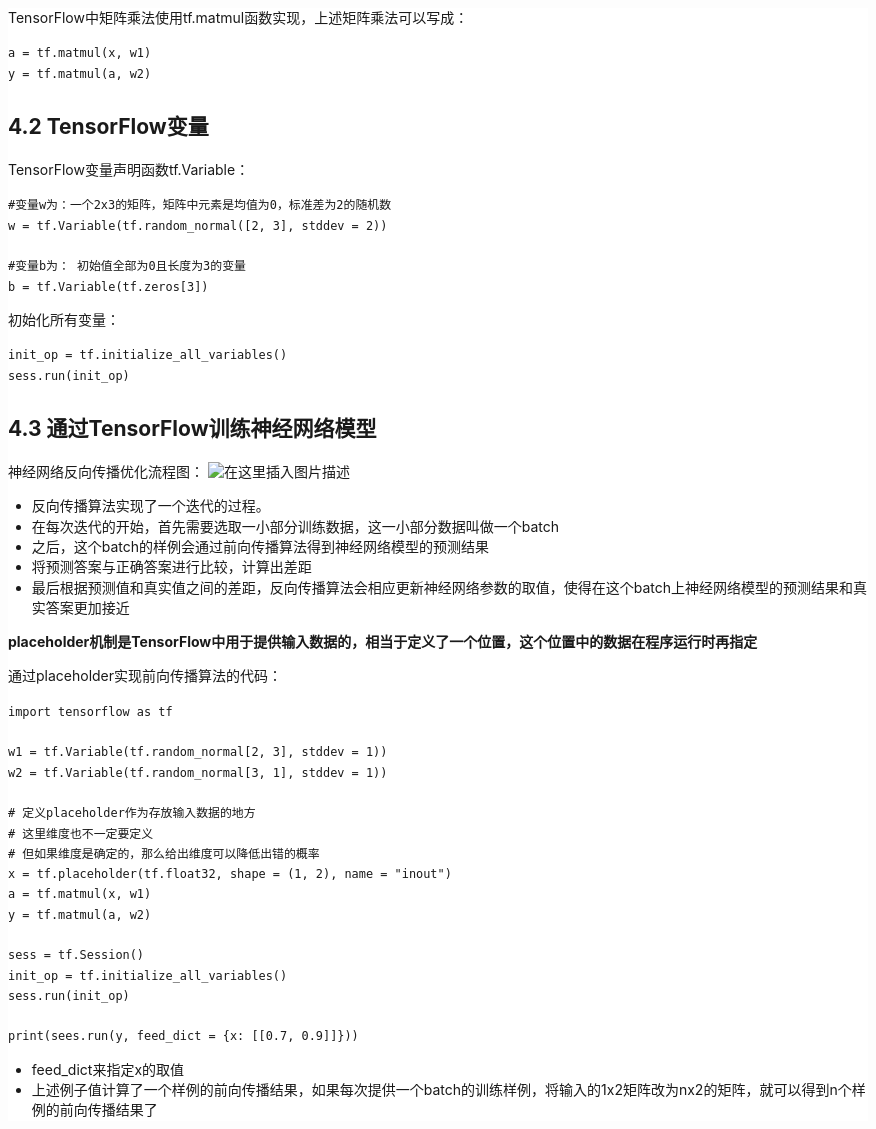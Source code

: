 TensorFlow中矩阵乘法使用tf.matmul函数实现，上述矩阵乘法可以写成：

```
a = tf.matmul(x, w1)
y = tf.matmul(a, w2)
```
## 4.2 TensorFlow变量
TensorFlow变量声明函数tf.Variable：

```
#变量w为：一个2x3的矩阵，矩阵中元素是均值为0，标准差为2的随机数
w = tf.Variable(tf.random_normal([2, 3], stddev = 2))

#变量b为： 初始值全部为0且长度为3的变量
b = tf.Variable(tf.zeros[3])
```

初始化所有变量：

```
init_op = tf.initialize_all_variables()
sess.run(init_op)
```
## 4.3 通过TensorFlow训练神经网络模型

神经网络反向传播优化流程图：
![在这里插入图片描述](http://39.106.181.170:8080/getImage?path=/root/code/go/kjblog/resources/blog-docs/machineLearning/img/7.png)

- 反向传播算法实现了一个迭代的过程。
- 在每次迭代的开始，首先需要选取一小部分训练数据，这一小部分数据叫做一个batch
- 之后，这个batch的样例会通过前向传播算法得到神经网络模型的预测结果
- 将预测答案与正确答案进行比较，计算出差距
- 最后根据预测值和真实值之间的差距，反向传播算法会相应更新神经网络参数的取值，使得在这个batch上神经网络模型的预测结果和真实答案更加接近

**placeholder机制是TensorFlow中用于提供输入数据的，相当于定义了一个位置，这个位置中的数据在程序运行时再指定**

通过placeholder实现前向传播算法的代码：

```
import tensorflow as tf

w1 = tf.Variable(tf.random_normal[2, 3], stddev = 1))
w2 = tf.Variable(tf.random_normal[3, 1], stddev = 1))

# 定义placeholder作为存放输入数据的地方
# 这里维度也不一定要定义
# 但如果维度是确定的，那么给出维度可以降低出错的概率
x = tf.placeholder(tf.float32, shape = (1, 2), name = "inout")
a = tf.matmul(x, w1)
y = tf.matmul(a, w2)

sess = tf.Session()
init_op = tf.initialize_all_variables()
sess.run(init_op)

print(sees.run(y, feed_dict = {x: [[0.7, 0.9]]}))
```
- feed_dict来指定x的取值
- 上述例子值计算了一个样例的前向传播结果，如果每次提供一个batch的训练样例，将输入的1x2矩阵改为nx2的矩阵，就可以得到n个样例的前向传播结果了
